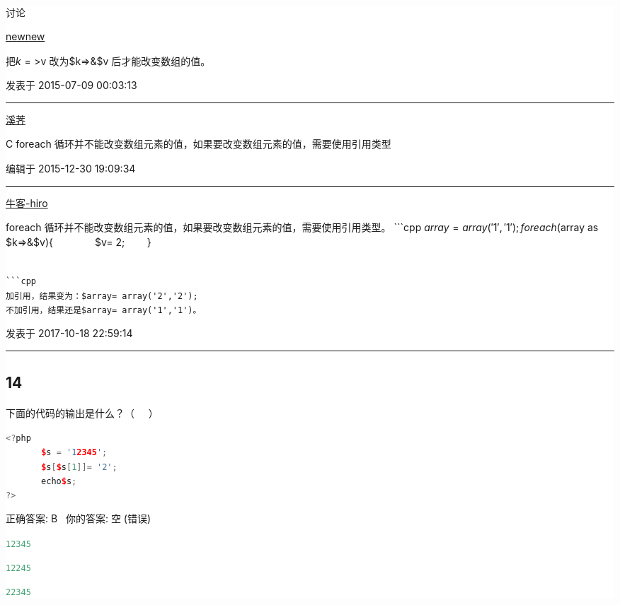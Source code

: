 讨论

[newnew](https://www.nowcoder.com/profile/924092)

把$k=>$v 改为$k=>&$v 后才能改变数组的值。

发表于 2015-07-09 00:03:13

* * *

[溪荠](https://www.nowcoder.com/profile/983357)

C
foreach 循环并不能改变数组元素的值，如果要改变数组元素的值，需要使用引用类型

编辑于 2015-12-30 19:09:34

* * *

[牛客-hiro](https://www.nowcoder.com/profile/455648)

foreach 循环并不能改变数组元素的值，如果要改变数组元素的值，需要使用引用类型。 ```cpp
$array= array('1','1');
       foreach($array as $k=>&$v){
              $v= 2;
       }
``` 

```cpp
加引用，结果变为：$array= array('2','2');
不加引用，结果还是$array= array('1','1')。
```

发表于 2017-10-18 22:59:14

* * *

## 14

下面的代码的输出是什么？（     ）

```cpp
<?php
       $s = '12345';
       $s[$s[1]]= '2';
       echo$s;
?>
```

正确答案: B   你的答案: 空 (错误)

```cpp
12345
```

```cpp
12245
```

```cpp
22345
```
